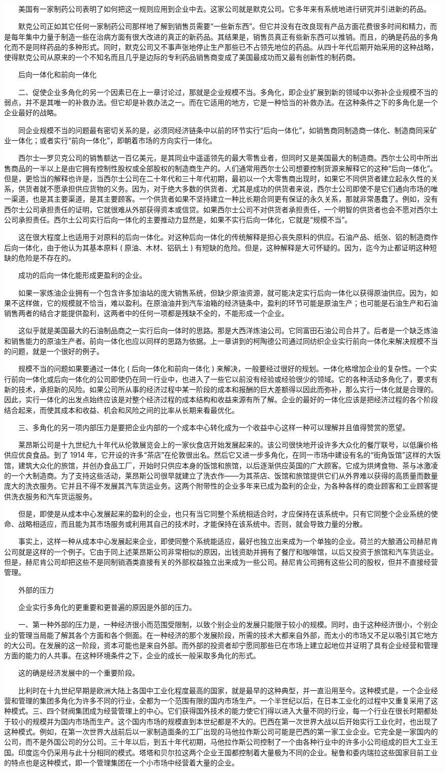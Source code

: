 　　美国有一家制药公司表明了如何把这一规则应用到企业中去。这家公司就是默克公司。它多年来有系统地进行研究并引进新的药品。

　　默克公司正如其它任何一家制药公司那样地了解到销售员需要“一些新东西”。但它并没有在改良现有产品方面花费很多时间和精力，而是每年集中力量于制造一些在治病方面有很大改进的真正的新药品。其结果是，销售员真正有些新东西可以推销。而且，的确是药品的多角化而不是同样药品的多种形式。同时，默克公司又不事声张地停止生产那些已不占领先地位的药品。从四十年代后期开始采用的这种战略，使得默克公司从原来的一个不知名而且几乎是边际的专利药品销售商变成了美国最成功而又最有创新性的制药商。

　　后向一体化和前向一体化

　　二、促使企业多角化的另一个因素已在上一章讨论过，那就是企业规模不当。多角化，即企业扩展到新的领域中以弥补企业规模不当的弱点，并不是其唯一的补救办法。但它却是补救办法之一。而在它适用的地方，它是一种恰当的补救办法。在这种条件之下的多角化是一个企业最好的战略。

　　同企业规模不当的问题最有密切关系的是，必须同经济链条中以前的环节实行“后向一体化”，如销售商同制造商一体化、制造商同采矿业一体化；或者实行“前向一体化”，即朝着市场的方向实行一体化。

　　西尔士—罗贝克公司的销售额达一百亿美元，是其同业中遥遥领先的最大零售业者，但同时又是美国最大的制造商。西尔士公司中所出售商品的一半以上是由它拥有控制性股权或全部股权的制造商生产的。人们通常用西尔士公司想要控制货源来解释它的这种“后向一体化”。但是，更恰当的解释也许是，当西尔士公司在二十年代和三十年代初期，最初以一个大零售商出现时，如果它不同供货者建立起永久性的关系，供货者就不愿承担供应货物的义务。因为，对于绝大多数的供货者、尤其是成功的供货者来说，西尔士公司即使不是它们通向市场的唯一渠道，也是其主要渠道，是其主要顾客。一个供货者如果不坚持建立一种比长期合同更有保证的永久关系，那就非常愚蠢了。例如，没有西尔士公司承担责任的证明，它就很难从外部获得资本或信贷。如果西尔士公司不对供货者承担责任，一个明智的供货者也会不愿对西尔土公司承担责任。西尔土公司实行后向一体化的主要推动力显然是，如果不实行后向一体化，它就是“规模不当”。

　　这在很大程度上也适用于对原料的后向一体化。对这种后向一体化的传统解释是担心丧失原料的供应。石油产品、纸张、铝的制造商作后向一体化，由于他认为其基本原料 ( 原油、木材、铝矾土 ) 有短缺的危险。但是，这种解释是大可怀疑的。因为，迄今为止都证明这种短缺的危险是不存在的。

　　成功的后向一体化能形成更盈利的企业。

　　如果一家炼油企业拥有一个包含许多加油站的庞大销售系统，但缺少原油资源，就可能决定实行后向一体化以获得原油供应。因为，如果不这样做，它的规模就不恰当，难以盈利。在原油油井到汽车油箱的经济链条中，盈利的环节可能是原油生产；也可能是石油生产和石油销售两者的结合才能提供盈利，这两者中的任何一项都是残缺不全的，不能形成一个企业。

　　这似乎就是美国最大的石油制品商之一实行后向一体时的思路。那是大西洋炼油公司。它同富田石油公司合并了。后者是一个缺乏炼油和销售能力的原油生产者。前向一体化也应以同样的思路为依据。上一章讲到的柯陶德公司通过同纺织企业实行前向一体化来解决规模不当的问题，就是一个很好的例子。

　　规模不当的问题如果要通过一体化 ( 后向一体化和前向一体化 ) 来解决，一般要经过很好的规划。一体化格增加企业的复杂性。一个实行前向一体化或后向一体化的公司即使仍在同一行业中，也进入了一些它以前没有经验或经验很少的领域。它的各种活动多角化了，要求有新的技术，承担新的风险。如果公司所从事的经济过程中某一阶段的成本和报酬的巨大差额得以因此而弥补，那么实行一体化就是合理的。因此，实行一体化的出发点始终应该是对整个经济过程的成本结构和收益来源有所了解。企业的最好的一体化应该是把经济过程的各个阶段结合起来，而使其成本和收益、机会和风险之间的比率从长期来看最优化。

　　三、多角化的另一项内部压力是要把企业内部的一个成本中心转化成为一个收益中心这样一种可以理解并且值得赞赏的愿望。

　　莱昂斯公司是十九世纪九十年代从伦敦展览会上的一家伙食店开始发展起来的。该公司很快地开设许多大众化的餐厅联号，以低廉价格供应优良食品。到了 1914 年，它开设的许多“茶店”在伦敦很出名。然后它又进一步多角化，在同一市场中建设有名的“街角饭馆”这样的大饭馆，建筑大众化的旅馆，并创办食品工厂，开始时只供应本身的饭馆和旅馆，以后逐渐供应英国的广大顾客。它成为烘烤食物、茶与冰激凌的一个大制造商。为了支持这些活动，莱昂斯公司很早就建立了洗衣作——为其茶店、饭馆和旅馆提供它们从外界难以获得的高质量而数量庞大的洗衣服务。它并且不得不发展其汽车货运业务。这两个附带性的企业多年来已成为盈利的企业，为各种各样的商业顾客和工业顾客提供洗衣服务和汽车货运服务。

　　但是，即使是从成本中心发展起来的盈利的企业，也只有当它同整个系统相适合时，才应保持在该系统中。只有它同整个企业系统的使命、战略相适应，而且能为其市场服务或利用其自己的技术时，才能保持在该系统中。否则，就会导致力量的分散。

　　事实上，这样一种从成本中心发展起来企业，即使同整个系统能适应，最好也独立出来成为一个单独的企业。荷兰的大酿酒公司赫尼肯公司就是这样的一个例子。它由于同上述莱昂斯公司非常相似的原因，出钱资助并拥有了餐厅和咖啡馆，以后又投资于旅馆和汽车货运业。但是，赫尼肯公司却把这些不是同制销酒类直接有关的外部权益独立出来成为一些公司。赫尼肯公司拥有这些公司的股权，但并不直接经营管理。

　　外部的压力

　　企业实行多角化的更重要和更普遍的原因是外部的压力。

　　一、第一种外部的压力是，一种经济很小而范围受限制，以致个别企业的发展只能限于较小的规模。同时，由于这种经济很小，个别企业的管理当局能了解其各个方面和各个侧面。在一种经济的那个发展阶段，所需的技术大都来自外部，而太小的市场又不足以吸引其它地方的大公司。在发展的这一阶段，资本可能也是来自外部。而外部的投资者却宁愿同那些已在市场上建立起地位并证明了具有企业经营和管理方面的能力的人共事。在这种环境条件之下，企业的成长一般采取多角化的形式。

　　这的确是经济发展中的一个重要阶段。

　　比利时在十九世纪早期是欧洲大陆上各国中工业化程度最高的国家，就是最早的这种典型，并一直沿用至今。这种模式是，一个企业经营和管理的集团多角化为许多不同的行业，全都为一个范围有限的国内市场生产。一个半世纪以后，在日本工业化的过程中又重复采用了这种模式。三、四个财阀集团成为经营管理上的中心。它们获得国外技术的能力使它们得以进入大量不同的行业，每一个行业在很长时期都处于较小的规模并为国内市场而生产。这个国内市场的规模直到本世纪都是不大的。巴西在第一次世界大战以后开始实行工业化时，也出现了这种模式。例如，在第一次世界大战前后以一家制造面条的工厂出现的马他拉作斯公司可能是巴西的第一家工业企业。它完全是一家国内的公司，而不是外国公司的分公司。三十年以后，到五十年代初期，马他拉作斯公司控制了一个由各种行业中的许多小公司组成的巨大工业王国。印度迄今仍采用与此十分相同的模式。塔塔和贝尔拉这两个企业王国都控制着大量极为不同的企业。秘鲁和委内瑞拉这些国家目前工业的特点也是这种模式，即一个管理集团在一个小市场中经营着大量的企业。
